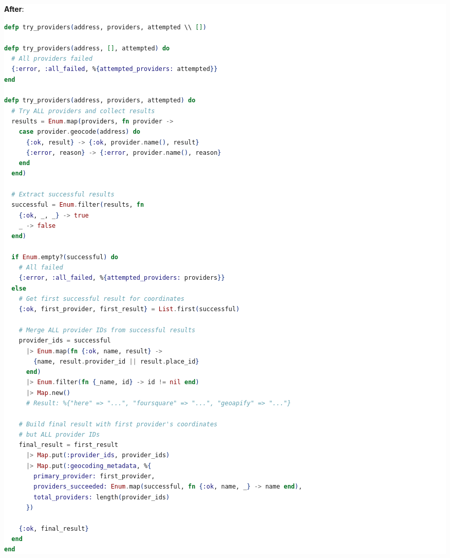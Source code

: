 **After**:
```elixir
defp try_providers(address, providers, attempted \\ [])

defp try_providers(address, [], attempted) do
  # All providers failed
  {:error, :all_failed, %{attempted_providers: attempted}}
end

defp try_providers(address, providers, attempted) do
  # Try ALL providers and collect results
  results = Enum.map(providers, fn provider ->
    case provider.geocode(address) do
      {:ok, result} -> {:ok, provider.name(), result}
      {:error, reason} -> {:error, provider.name(), reason}
    end
  end)

  # Extract successful results
  successful = Enum.filter(results, fn
    {:ok, _, _} -> true
    _ -> false
  end)

  if Enum.empty?(successful) do
    # All failed
    {:error, :all_failed, %{attempted_providers: providers}}
  else
    # Get first successful result for coordinates
    {:ok, first_provider, first_result} = List.first(successful)

    # Merge ALL provider IDs from successful results
    provider_ids = successful
      |> Enum.map(fn {:ok, name, result} ->
        {name, result.provider_id || result.place_id}
      end)
      |> Enum.filter(fn {_name, id} -> id != nil end)
      |> Map.new()
      # Result: %{"here" => "...", "foursquare" => "...", "geoapify" => "..."}

    # Build final result with first provider's coordinates
    # but ALL provider IDs
    final_result = first_result
      |> Map.put(:provider_ids, provider_ids)
      |> Map.put(:geocoding_metadata, %{
        primary_provider: first_provider,
        providers_succeeded: Enum.map(successful, fn {:ok, name, _} -> name end),
        total_providers: length(provider_ids)
      })

    {:ok, final_result}
  end
end
```
